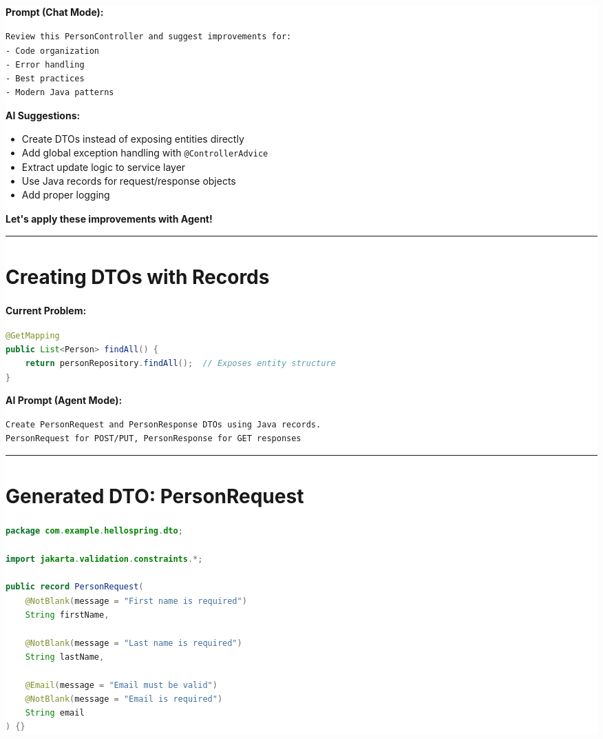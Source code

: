 **Prompt (Chat Mode):**
```
Review this PersonController and suggest improvements for:
- Code organization
- Error handling
- Best practices
- Modern Java patterns
```

**AI Suggestions:**
- Create DTOs instead of exposing entities directly
- Add global exception handling with `@ControllerAdvice`
- Extract update logic to service layer
- Use Java records for request/response objects
- Add proper logging

**Let's apply these improvements with Agent!**

</v-clicks>

---

# Creating DTOs with Records

**Current Problem:**
```java
@GetMapping
public List<Person> findAll() {
    return personRepository.findAll();  // Exposes entity structure
}
```

**AI Prompt (Agent Mode):**
```
Create PersonRequest and PersonResponse DTOs using Java records.
PersonRequest for POST/PUT, PersonResponse for GET responses
```

---

# Generated DTO: PersonRequest

```java
package com.example.hellospring.dto;

import jakarta.validation.constraints.*;

public record PersonRequest(
    @NotBlank(message = "First name is required")
    String firstName,
    
    @NotBlank(message = "Last name is required")
    String lastName,
    
    @Email(message = "Email must be valid")
    @NotBlank(message = "Email is required")
    String email
) {}
```
